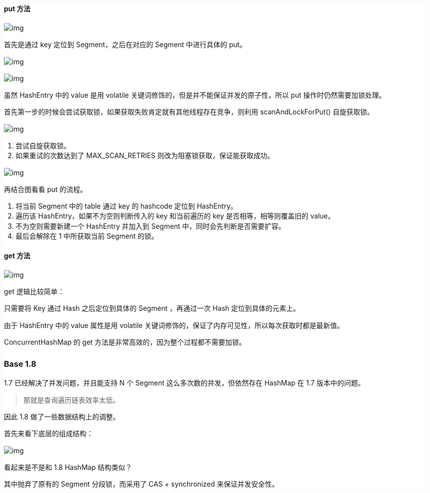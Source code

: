#### **put 方法**

![img](https://mmbiz.qpic.cn/mmbiz_png/dkwuWwLoRKibLZkroI5fKBsrODWoa6L9aBWBxsMPM3lfibdIZpMvjFuIQ1iaSplawKL8SJ542gIGYxEfs8siaLmfJw/640?wx_fmt=png&tp=webp&wxfrom=5&wx_lazy=1&wx_co=1)

首先是通过 key 定位到 Segment，之后在对应的 Segment 中进行具体的 put。

![img](https://mmbiz.qpic.cn/mmbiz_png/dkwuWwLoRKibLZkroI5fKBsrODWoa6L9am3vJVIGiabHwC4xiccjT1AyPibofYk4RoDIyQ7QHvyBtiaSMM7YKYgxzTw/640?wx_fmt=png&tp=webp&wxfrom=5&wx_lazy=1&wx_co=1)

![img](https://mmbiz.qpic.cn/mmbiz_png/dkwuWwLoRKibLZkroI5fKBsrODWoa6L9aP7QscricXPT3FpyjrOQLto8TekLv1KWONs3QCW9TJ214RC3X9UCAMOA/640?wx_fmt=png&tp=webp&wxfrom=5&wx_lazy=1&wx_co=1)

虽然 HashEntry 中的 value 是用 volatile 关键词修饰的，但是并不能保证并发的原子性，所以 put 操作时仍然需要加锁处理。

首先第一步的时候会尝试获取锁，如果获取失败肯定就有其他线程存在竞争，则利用 scanAndLockForPut() 自旋获取锁。

![img](https://mmbiz.qpic.cn/mmbiz_jpg/dkwuWwLoRKibLZkroI5fKBsrODWoa6L9aDahnLIX4azDiaySsw04kjaCiacyOGibFENuzY53QUCQqLlH4rgMfz35OA/640?wx_fmt=jpeg&tp=webp&wxfrom=5&wx_lazy=1&wx_co=1)

1. 尝试自旋获取锁。
2. 如果重试的次数达到了 MAX_SCAN_RETRIES 则改为阻塞锁获取，保证能获取成功。

![img](https://mmbiz.qpic.cn/mmbiz_jpg/dkwuWwLoRKibLZkroI5fKBsrODWoa6L9aKDXCj28X57zKzEnq1KRfTWjU1J9CX3kPn2GRzic2QriaqqWN4VEEWBIg/640?wx_fmt=jpeg&tp=webp&wxfrom=5&wx_lazy=1&wx_co=1)

再结合图看看 put 的流程。

1. 将当前 Segment 中的 table 通过 key 的 hashcode 定位到 HashEntry。
2. 遍历该 HashEntry，如果不为空则判断传入的 key 和当前遍历的 key 是否相等，相等则覆盖旧的 value。
3. 不为空则需要新建一个 HashEntry 并加入到 Segment 中，同时会先判断是否需要扩容。
4. 最后会解除在 1 中所获取当前 Segment 的锁。

####  

#### **get 方法**

![img](https://mmbiz.qpic.cn/mmbiz_png/dkwuWwLoRKibLZkroI5fKBsrODWoa6L9aDCKWWP5RYPEcuYBmh3pJD9H4ONwrvdv96GcziaNHmvHEYKqpKnUQxYA/640?wx_fmt=png&tp=webp&wxfrom=5&wx_lazy=1&wx_co=1)

get 逻辑比较简单：

只需要将 Key 通过 Hash 之后定位到具体的 Segment ，再通过一次 Hash 定位到具体的元素上。

由于 HashEntry 中的 value 属性是用 volatile 关键词修饰的，保证了内存可见性，所以每次获取时都是最新值。

ConcurrentHashMap 的 get 方法是非常高效的，因为整个过程都不需要加锁。

### **Base 1.8**

1.7 已经解决了并发问题，并且能支持 N 个 Segment 这么多次数的并发，但依然存在 HashMap 在 1.7 版本中的问题。

> 那就是查询遍历链表效率太低。

因此 1.8 做了一些数据结构上的调整。

首先来看下底层的组成结构：

![img](https://mmbiz.qpic.cn/mmbiz_jpg/dkwuWwLoRKibLZkroI5fKBsrODWoa6L9asOicSuOSF1U1OGvuGqhfUWiaP3oZtVQGWiaBQGPdibvRSRnL27TwL0yBlA/640?wx_fmt=jpeg&tp=webp&wxfrom=5&wx_lazy=1&wx_co=1)

看起来是不是和 1.8 HashMap 结构类似？

其中抛弃了原有的 Segment 分段锁，而采用了 CAS + synchronized 来保证并发安全性。
